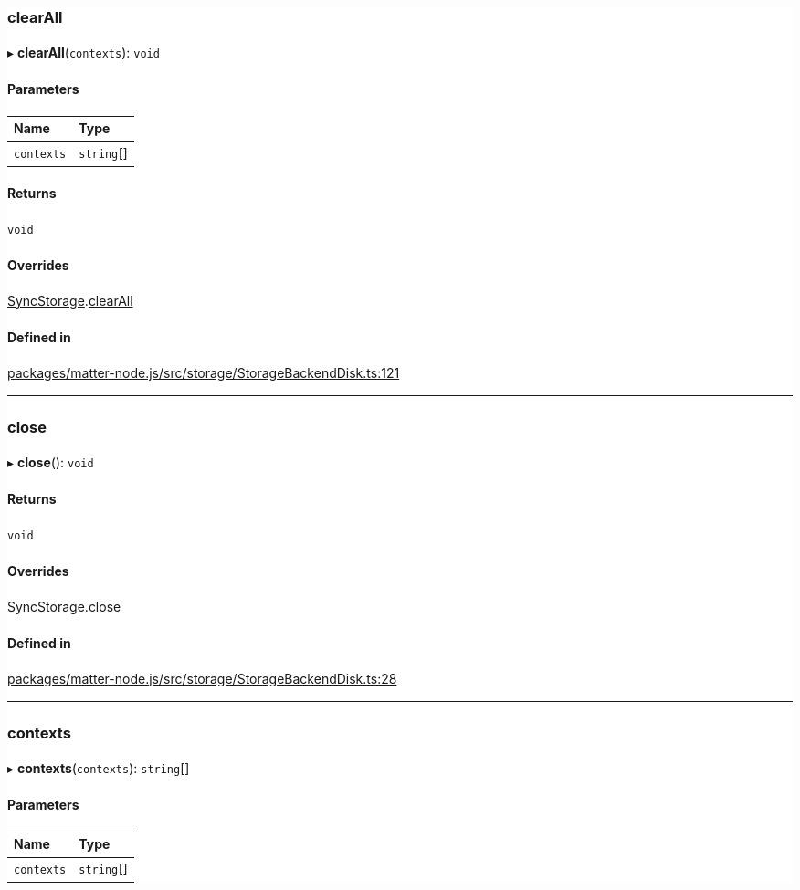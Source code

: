 ### clearAll

▸ **clearAll**(`contexts`): `void`

#### Parameters

| Name | Type |
| :------ | :------ |
| `contexts` | `string`[] |

#### Returns

`void`

#### Overrides

[SyncStorage](storage_export.SyncStorage.md).[clearAll](storage_export.SyncStorage.md#clearall)

#### Defined in

[packages/matter-node.js/src/storage/StorageBackendDisk.ts:121](https://github.com/project-chip/matter.js/blob/6d3b6a5d957d88a9231d6ecab4bb41f8133112be/packages/matter-node.js/src/storage/StorageBackendDisk.ts#L121)

___

### close

▸ **close**(): `void`

#### Returns

`void`

#### Overrides

[SyncStorage](storage_export.SyncStorage.md).[close](storage_export.SyncStorage.md#close)

#### Defined in

[packages/matter-node.js/src/storage/StorageBackendDisk.ts:28](https://github.com/project-chip/matter.js/blob/6d3b6a5d957d88a9231d6ecab4bb41f8133112be/packages/matter-node.js/src/storage/StorageBackendDisk.ts#L28)

___

### contexts

▸ **contexts**(`contexts`): `string`[]

#### Parameters

| Name | Type |
| :------ | :------ |
| `contexts` | `string`[] |
